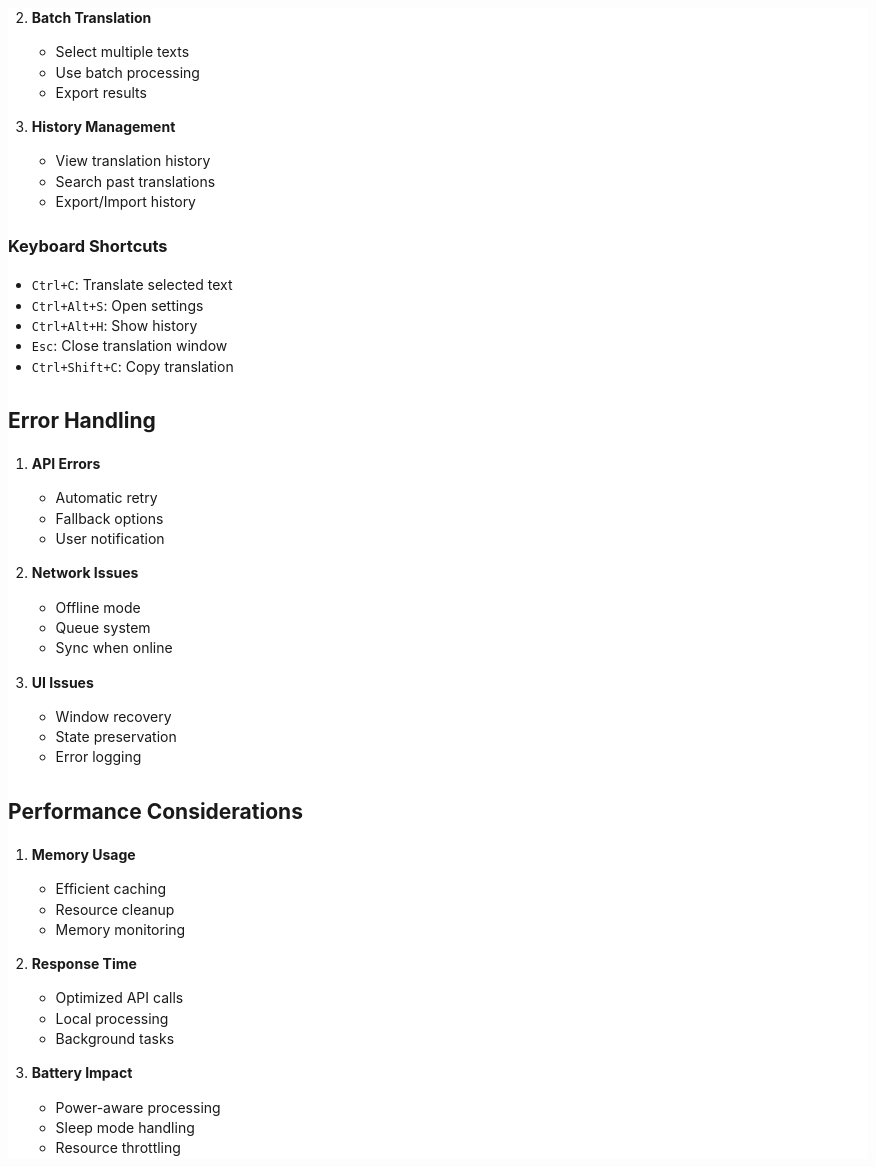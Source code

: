 2. **Batch Translation**
   - Select multiple texts
   - Use batch processing
   - Export results

3. **History Management**
   - View translation history
   - Search past translations
   - Export/Import history

### Keyboard Shortcuts
- `Ctrl+C`: Translate selected text
- `Ctrl+Alt+S`: Open settings
- `Ctrl+Alt+H`: Show history
- `Esc`: Close translation window
- `Ctrl+Shift+C`: Copy translation

## Error Handling
1. **API Errors**
   - Automatic retry
   - Fallback options
   - User notification

2. **Network Issues**
   - Offline mode
   - Queue system
   - Sync when online

3. **UI Issues**
   - Window recovery
   - State preservation
   - Error logging

## Performance Considerations
1. **Memory Usage**
   - Efficient caching
   - Resource cleanup
   - Memory monitoring

2. **Response Time**
   - Optimized API calls
   - Local processing
   - Background tasks

3. **Battery Impact**
   - Power-aware processing
   - Sleep mode handling
   - Resource throttling 